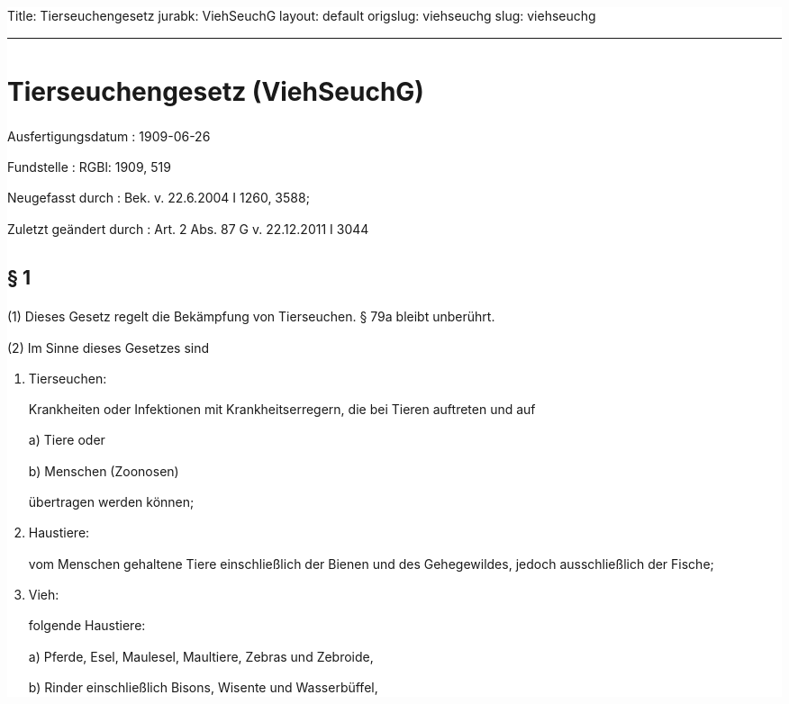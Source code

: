 Title: Tierseuchengesetz
jurabk: ViehSeuchG
layout: default
origslug: viehseuchg
slug: viehseuchg

---

# Tierseuchengesetz (ViehSeuchG)

Ausfertigungsdatum
:   1909-06-26

Fundstelle
:   RGBl: 1909, 519

Neugefasst durch
:   Bek. v. 22.6.2004 I 1260, 3588;

Zuletzt geändert durch
:   Art. 2 Abs. 87 G v. 22.12.2011 I 3044


## § 1

(1) Dieses Gesetz regelt die Bekämpfung von Tierseuchen. § 79a bleibt
unberührt.

(2) Im Sinne dieses Gesetzes sind

1.  Tierseuchen:

    Krankheiten oder Infektionen mit Krankheitserregern, die bei Tieren
    auftreten und auf

    a)  Tiere oder


    b)  Menschen (Zoonosen)




    übertragen werden können;


2.  Haustiere:

    vom Menschen gehaltene Tiere einschließlich der Bienen und des
    Gehegewildes, jedoch ausschließlich der Fische;


3.  Vieh:

    folgende Haustiere:

    a)  Pferde, Esel, Maulesel, Maultiere, Zebras und Zebroide,


    b)  Rinder einschließlich Bisons, Wisente und Wasserbüffel,
